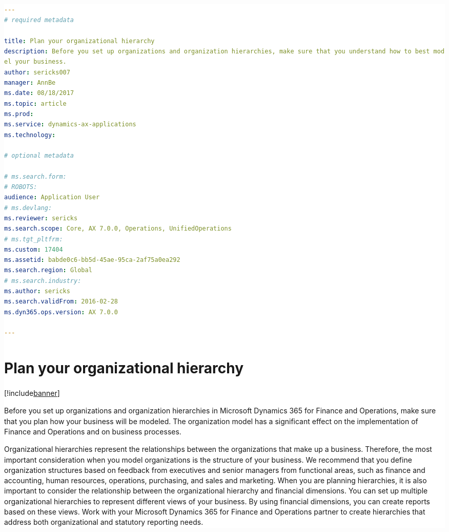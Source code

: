 ```yaml
---
# required metadata

title: Plan your organizational hierarchy
description: Before you set up organizations and organization hierarchies, make sure that you understand how to best model your business. 
author: sericks007
manager: AnnBe
ms.date: 08/18/2017
ms.topic: article
ms.prod: 
ms.service: dynamics-ax-applications
ms.technology: 

# optional metadata

# ms.search.form: 
# ROBOTS: 
audience: Application User
# ms.devlang: 
ms.reviewer: sericks
ms.search.scope: Core, AX 7.0.0, Operations, UnifiedOperations
# ms.tgt_pltfrm: 
ms.custom: 17404
ms.assetid: babde0c6-bb5d-45ae-95ca-2af75a0ea292
ms.search.region: Global
# ms.search.industry: 
ms.author: sericks
ms.search.validFrom: 2016-02-28
ms.dyn365.ops.version: AX 7.0.0

---
```


# Plan your organizational hierarchy

[!include[banner](../includes/banner.md)]


Before you set up organizations and organization hierarchies in Microsoft Dynamics 365 for Finance and Operations, make sure that you plan how your business will be modeled. The organization model has a significant effect on the implementation of Finance and Operations and on business processes. 

Organizational hierarchies represent the relationships between the organizations that make up a business. Therefore, the most important consideration when you model organizations is the structure of your business. We recommend that you define organization structures based on feedback from executives and senior managers from functional areas, such as finance and accounting, human resources, operations, purchasing, and sales and marketing. When you are planning hierarchies, it is also important to consider the relationship between the organizational hierarchy and financial dimensions. You can set up multiple organizational hierarchies to represent different views of your business. By using financial dimensions, you can create reports based on these views. Work with your Microsoft Dynamics 365 for Finance and Operations partner to create hierarchies that address both organizational and statutory reporting needs. 
